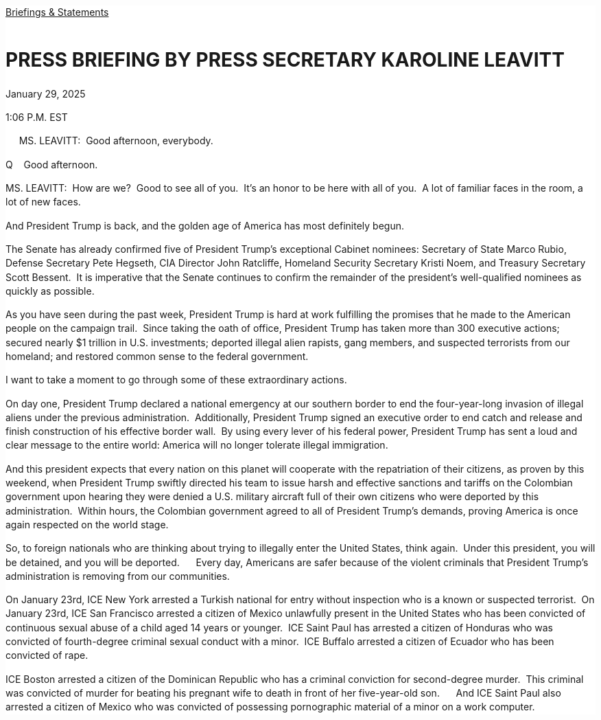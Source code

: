 [Briefings &amp; Statements](https://www.whitehouse.gov/briefings-statements/)

# 					PRESS BRIEFING BY PRESS SECRETARY KAROLINE LEAVITT 				

January 29, 2025

1:06 P.M. EST

     MS. LEAVITT:  Good afternoon, everybody. 

Q    Good afternoon.

MS. LEAVITT:  How are we?  Good to see all of you.  It’s an honor to be here with all of you.  A lot of familiar faces in the room, a lot of new faces.

And President Trump is back, and the golden age of America has most definitely begun. 

The Senate has already confirmed five of President Trump’s exceptional Cabinet nominees: Secretary of State Marco Rubio, Defense Secretary Pete Hegseth, CIA Director John Ratcliffe, Homeland Security Secretary Kristi Noem, and Treasury Secretary Scott Bessent.  It is imperative that the Senate continues to confirm the remainder of the president’s well-qualified nominees as quickly as possible.

As you have seen during the past week, President Trump is hard at work fulfilling the promises that he made to the American people on the campaign trail.  Since taking the oath of office, President Trump has taken more than 300 executive actions; secured nearly $1 trillion in U.S. investments; deported illegal alien rapists, gang members, and suspected terrorists from our homeland; and restored common sense to the federal government.

I want to take a moment to go through some of these extraordinary actions. 

On day one, President Trump declared a national emergency at our southern border to end the four-year-long invasion of illegal aliens under the previous administration.  Additionally, President Trump signed an executive order to end catch and release and finish construction of his effective border wall.  By using every lever of his federal power, President Trump has sent a loud and clear message to the entire world: America will no longer tolerate illegal immigration. 

And this president expects that every nation on this planet will cooperate with the repatriation of their citizens, as proven by this weekend, when President Trump swiftly directed his team to issue harsh and effective sanctions and tariffs on the Colombian government upon hearing they were denied a U.S. military aircraft full of their own citizens who were deported by this administration.  Within hours, the Colombian government agreed to all of President Trump’s demands, proving America is once again respected on the world stage.

So, to foreign nationals who are thinking about trying to illegally enter the United States, think again.  Under this president, you will be detained, and you will be deported.      Every day, Americans are safer because of the violent criminals that President Trump’s administration is removing from our communities.

On January 23rd, ICE New York arrested a Turkish national for entry without inspection who is a known or suspected terrorist.  On January 23rd, ICE San Francisco arrested a citizen of Mexico unlawfully present in the United States who has been convicted of continuous sexual abuse of a child aged 14 years or younger.  ICE Saint Paul has arrested a citizen of Honduras who was convicted of fourth-degree criminal sexual conduct with a minor.  ICE Buffalo arrested a citizen of Ecuador who has been convicted of rape. 

ICE Boston arrested a citizen of the Dominican Republic who has a criminal conviction for second-degree murder.  This criminal was convicted of murder for beating his pregnant wife to death in front of her five-year-old son.      And ICE Saint Paul also arrested a citizen of Mexico who was convicted of possessing pornographic material of a minor on a work computer.
